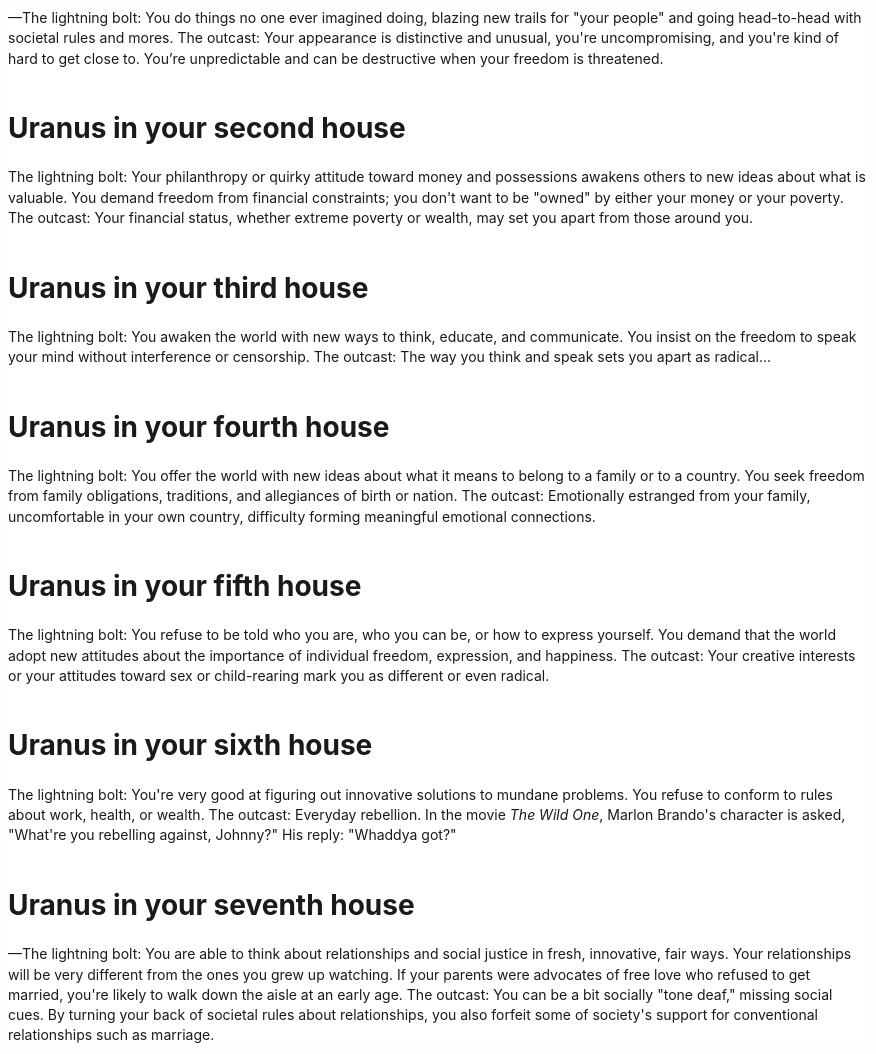 —The lightning bolt: You do things no one ever imagined doing, blazing new trails for "your people" and going head-to-head with societal rules and mores. The outcast: Your appearance is distinctive and unusual, you're uncompromising, and you're kind of hard to get close to. You’re unpredictable and can be destructive when your freedom is threatened.

# Uranus in your second house

The lightning bolt: Your philanthropy or quirky attitude toward money and possessions awakens others to new ideas about what is valuable. You demand freedom from financial constraints; you don't want to be "owned" by either your money or your poverty. The outcast: Your financial status, whether extreme poverty or wealth, may set you apart from those around you.

# Uranus in your third house

The lightning bolt: You awaken the world with new ways to think, educate, and communicate. You insist on the freedom to speak your mind without interference or censorship. The outcast: The way you think and speak sets you apart as radical...

# Uranus in your fourth house

The lightning bolt: You offer the world with new ideas about what it means to belong to a family or to a country. You seek freedom from family obligations, traditions, and allegiances of birth or nation. The outcast: Emotionally estranged from your family, uncomfortable in your own country, difficulty forming meaningful emotional connections.

# Uranus in your fifth house

The lightning bolt: You refuse to be told who you are, who you can be, or how to express yourself. You demand that the world adopt new attitudes about the importance of individual freedom, expression, and happiness. The outcast: Your creative interests or your attitudes toward sex or child-rearing mark you as different or even radical.

# Uranus in your sixth house

The lightning bolt: You're very good at figuring out innovative solutions to mundane problems. You refuse to conform to rules about work, health, or wealth. The outcast: Everyday rebellion. In the movie *The Wild One*, Marlon Brando's character is asked, "What're you rebelling against, Johnny?" His reply: "Whaddya got?"

# Uranus in your seventh house

—The lightning bolt: You are able to think about relationships and social justice in fresh, innovative, fair ways. Your relationships will be very different from the ones you grew up watching. If your parents were advocates of free love who refused to get married, you're likely to walk down the aisle at an early age. The outcast: You can be a bit socially "tone deaf," missing social cues. By turning your back of societal rules about relationships, you also forfeit some of society's support for conventional relationships such as marriage.
